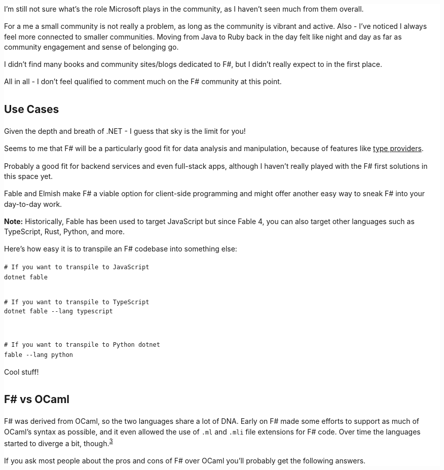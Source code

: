 <p>I’m still not sure what’s the role Microsoft plays in the community, as I
haven’t seen much from them overall.</p>

<p>For a me a small community is not really a problem, as long as the community is
vibrant and active. Also - I’ve noticed I always feel more connected to smaller
communities. Moving from Java to Ruby back in the day felt like night and day as
far as community engagement and sense of belonging go.</p>

<p>I didn’t find many books and community sites/blogs dedicated to F#, but I didn’t
really expect to in the first place.</p>

<p>All in all - I don’t feel qualified to comment much on the F# community at this point.</p>

<h2>Use Cases</h2>

<p>Given the depth and breath of .NET - I guess that sky is the limit for you!</p>

<p>Seems to me that F# will be a particularly good fit for data analysis and manipulation, because
of features like <a href="https://learn.microsoft.com/en-us/dotnet/fsharp/tutorials/type-providers/">type providers</a>.</p>

<p>Probably a good fit for backend services and even full-stack apps, although I haven’t really played
with the F# first solutions in this space yet.</p>

<p>Fable and Elmish make F# a viable option for client-side programming and might offer
another easy way to sneak F# into your day-to-day work.</p>

<p><strong>Note:</strong> Historically, Fable has been used to target JavaScript but since Fable
4, you can also target other languages such as TypeScript, Rust, Python, and
more.</p>

<p>Here’s how easy it is to transpile an F# codebase into something else:</p>

<div class="language-shell highlighter-rouge"><div class="highlight"><pre class="highlight"><code><span class="c"># If you want to transpile to JavaScript</span>
dotnet fable

<span class="c"># If you want to transpile to TypeScript</span>
dotnet fable <span class="nt">--lang</span> typescript

<span class="c"># If you want to transpile to Python</span>
dotnet fable <span class="nt">--lang</span> python
</code></pre></div></div>

<p>Cool stuff!</p>

<h2>F# vs OCaml</h2>

<p>F# was derived from OCaml, so the two languages share a lot of DNA. Early on
F# made some efforts to support as much of OCaml’s syntax as possible, and it
even allowed the use of <code class="language-plaintext highlighter-rouge">.ml</code> and <code class="language-plaintext highlighter-rouge">.mli</code> file extensions for F# code. Over time
the languages started to diverge a bit, though.<sup role="doc-noteref"><a href="https://batsov.com/feeds/OCaml.xml#fn:3" class="footnote" rel="footnote">3</a></sup></p>

<p>If you ask most people about the pros and cons of F# over OCaml you’ll probably
get the following answers.</p>
